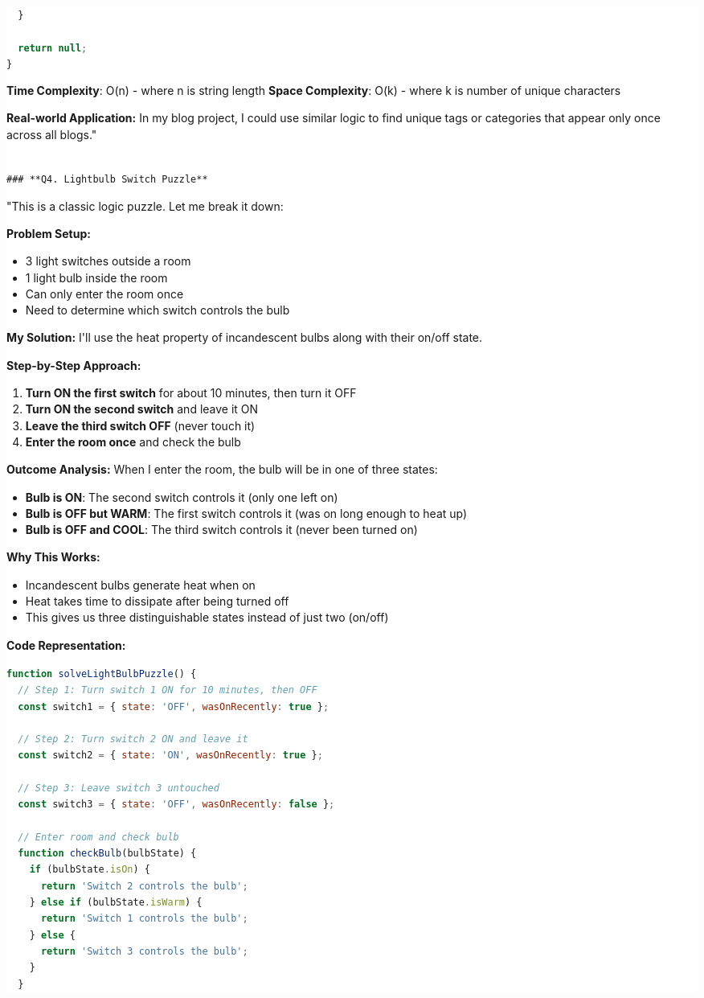 ```javascript
  }
  
  return null;
}
```

**Time Complexity**: O(n) - where n is string length
**Space Complexity**: O(k) - where k is number of unique characters

**Real-world Application:**
In my blog project, I could use similar logic to find unique tags or categories that appear only once across all blogs."
```

### **Q4. Lightbulb Switch Puzzle**

```
"This is a classic logic puzzle. Let me break it down:

**Problem Setup:**
- 3 light switches outside a room
- 1 light bulb inside the room  
- Can only enter the room once
- Need to determine which switch controls the bulb

**My Solution:**
I'll use the heat property of incandescent bulbs along with their on/off state.

**Step-by-Step Approach:**
1. **Turn ON the first switch** for about 10 minutes, then turn it OFF
2. **Turn ON the second switch** and leave it ON
3. **Leave the third switch OFF** (never touch it)
4. **Enter the room once** and check the bulb

**Outcome Analysis:**
When I enter the room, the bulb will be in one of three states:

- **Bulb is ON**: The second switch controls it (only one left on)
- **Bulb is OFF but WARM**: The first switch controls it (was on long enough to heat up)
- **Bulb is OFF and COOL**: The third switch controls it (never been turned on)

**Why This Works:**
- Incandescent bulbs generate heat when on
- Heat takes time to dissipate after being turned off
- This gives us three distinguishable states instead of just two (on/off)

**Code Representation:**
```javascript
function solveLightBulbPuzzle() {
  // Step 1: Turn switch 1 ON for 10 minutes, then OFF
  const switch1 = { state: 'OFF', wasOnRecently: true };
  
  // Step 2: Turn switch 2 ON and leave it
  const switch2 = { state: 'ON', wasOnRecently: true };
  
  // Step 3: Leave switch 3 untouched
  const switch3 = { state: 'OFF', wasOnRecently: false };
  
  // Enter room and check bulb
  function checkBulb(bulbState) {
    if (bulbState.isOn) {
      return 'Switch 2 controls the bulb';
    } else if (bulbState.isWarm) {
      return 'Switch 1 controls the bulb';
    } else {
      return 'Switch 3 controls the bulb';
    }
  }
```